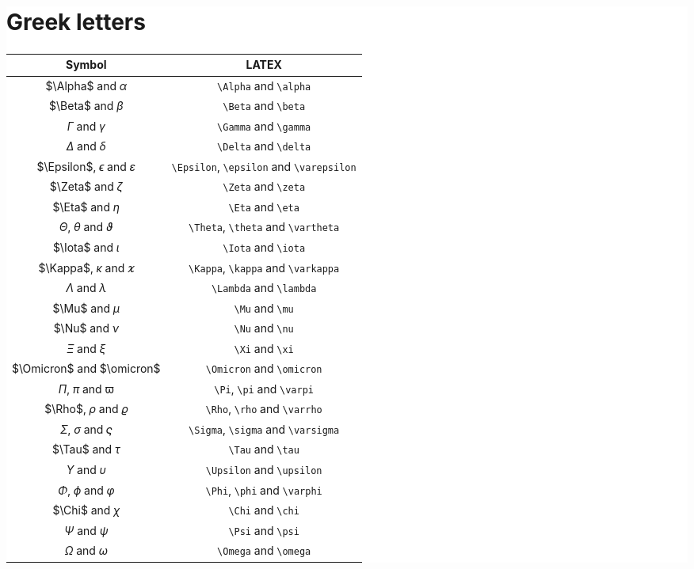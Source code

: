 # Greek letters

|                  Symbol                  |                  LATEX                   |
| :--------------------------------------: | :--------------------------------------: |
|          $\Alpha$ and $\alpha$           |          `\Alpha` and `\alpha`           |
|           $\Beta$ and $\beta$            |           `\Beta` and `\beta`            |
|          $\Gamma$ and $\gamma$           |          `\Gamma` and `\gamma`           |
|          $\Delta$ and $\delta$           |          `\Delta` and `\delta`           |
| $\Epsilon$, $\epsilon$ and $\varepsilon$ | `\Epsilon`, `\epsilon` and `\varepsilon` |
|           $\Zeta$ and $\zeta$            |           `\Zeta` and `\zeta`            |
|            $\Eta$ and $\eta$             |            `\Eta` and `\eta`             |
|    $\Theta$, $\theta$ and $\vartheta$    |    `\Theta`, `\theta` and `\vartheta`    |
|           $\Iota$ and $\iota$            |           `\Iota` and `\iota`            |
|    $\Kappa$, $\kappa$ and $\varkappa$    |    `\Kappa`, `\kappa` and `\varkappa`    |
|         $\Lambda$ and $\lambda$          |         `\Lambda` and `\lambda`          |
|             $\Mu$ and $\mu$              |             `\Mu` and `\mu`              |
|             $\Nu$ and $\nu$              |             `\Nu` and `\nu`              |
|             $\Xi$ and $\xi$              |             `\Xi` and `\xi`              |
|        $\Omicron$ and $\omicron$         |        `\Omicron` and `\omicron`         |
|        $\Pi$, $\pi$ and $\varpi$         |        `\Pi`, `\pi` and `\varpi`         |
|       $\Rho$, $\rho$ and $\varrho$       |       `\Rho`, `\rho` and `\varrho`       |
|    $\Sigma$, $\sigma$ and $\varsigma$    |    `\Sigma`, `\sigma` and `\varsigma`    |
|            $\Tau$ and $\tau$             |            `\Tau` and `\tau`             |
|        $\Upsilon$ and $\upsilon$         |        `\Upsilon` and `\upsilon`         |
|       $\Phi$, $\phi$ and $\varphi$       |       `\Phi`, `\phi` and `\varphi`       |
|            $\Chi$ and $\chi$             |            `\Chi` and `\chi`             |
|            $\Psi$ and $\psi$             |            `\Psi` and `\psi`             |
|          $\Omega$ and $\omega$           |          `\Omega` and `\omega`           |








